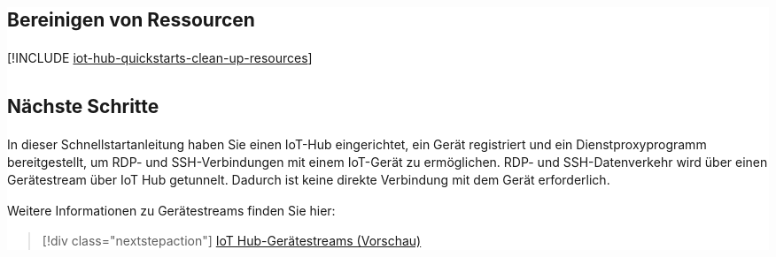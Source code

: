 ## <a name="clean-up-resources"></a>Bereinigen von Ressourcen

[!INCLUDE [iot-hub-quickstarts-clean-up-resources](../../includes/iot-hub-quickstarts-clean-up-resources-device-streams.md)]

## <a name="next-steps"></a>Nächste Schritte

In dieser Schnellstartanleitung haben Sie einen IoT-Hub eingerichtet, ein Gerät registriert und ein Dienstproxyprogramm bereitgestellt, um RDP- und SSH-Verbindungen mit einem IoT-Gerät zu ermöglichen. RDP- und SSH-Datenverkehr wird über einen Gerätestream über IoT Hub getunnelt. Dadurch ist keine direkte Verbindung mit dem Gerät erforderlich.

Weitere Informationen zu Gerätestreams finden Sie hier:

> [!div class="nextstepaction"]
> [IoT Hub-Gerätestreams (Vorschau)](./iot-hub-device-streams-overview.md)
